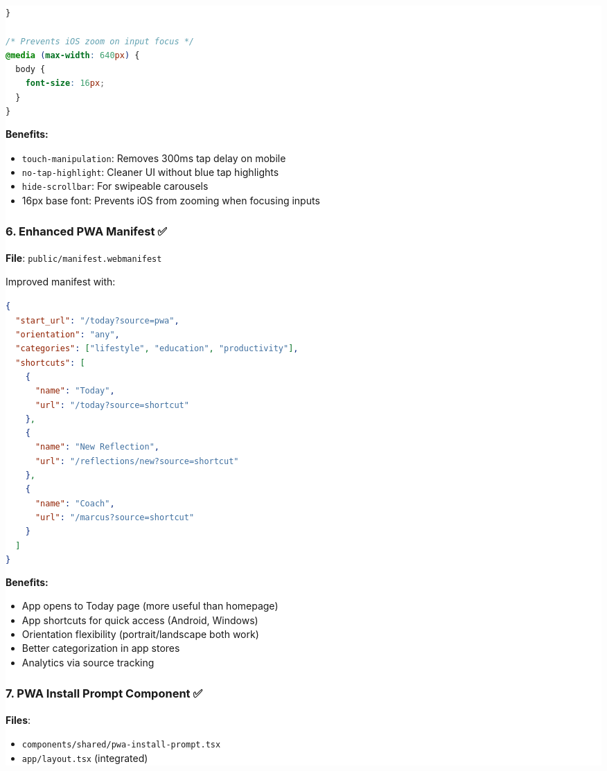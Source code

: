 ```css
}

/* Prevents iOS zoom on input focus */
@media (max-width: 640px) {
  body {
    font-size: 16px;
  }
}
```

**Benefits:**
- `touch-manipulation`: Removes 300ms tap delay on mobile
- `no-tap-highlight`: Cleaner UI without blue tap highlights
- `hide-scrollbar`: For swipeable carousels
- 16px base font: Prevents iOS from zooming when focusing inputs

### 6. Enhanced PWA Manifest ✅
**File**: `public/manifest.webmanifest`

Improved manifest with:
```json
{
  "start_url": "/today?source=pwa",
  "orientation": "any",
  "categories": ["lifestyle", "education", "productivity"],
  "shortcuts": [
    {
      "name": "Today",
      "url": "/today?source=shortcut"
    },
    {
      "name": "New Reflection",
      "url": "/reflections/new?source=shortcut"
    },
    {
      "name": "Coach",
      "url": "/marcus?source=shortcut"
    }
  ]
}
```

**Benefits:**
- App opens to Today page (more useful than homepage)
- App shortcuts for quick access (Android, Windows)
- Orientation flexibility (portrait/landscape both work)
- Better categorization in app stores
- Analytics via source tracking

### 7. PWA Install Prompt Component ✅
**Files**: 
- `components/shared/pwa-install-prompt.tsx`
- `app/layout.tsx` (integrated)
